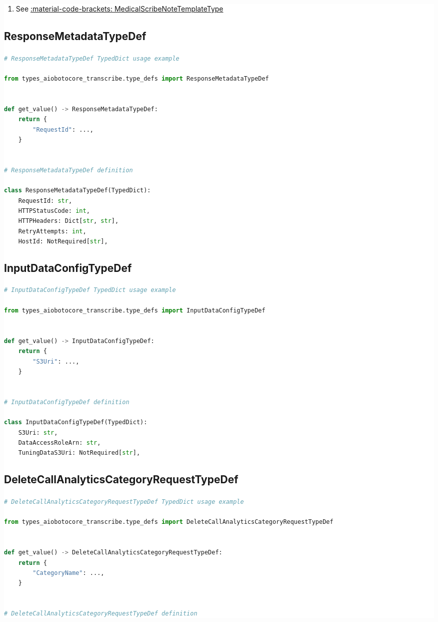 1. See [:material-code-brackets: MedicalScribeNoteTemplateType](./literals.md#medicalscribenotetemplatetype) 
## ResponseMetadataTypeDef

```python
# ResponseMetadataTypeDef TypedDict usage example

from types_aiobotocore_transcribe.type_defs import ResponseMetadataTypeDef


def get_value() -> ResponseMetadataTypeDef:
    return {
        "RequestId": ...,
    }


# ResponseMetadataTypeDef definition

class ResponseMetadataTypeDef(TypedDict):
    RequestId: str,
    HTTPStatusCode: int,
    HTTPHeaders: Dict[str, str],
    RetryAttempts: int,
    HostId: NotRequired[str],
```

## InputDataConfigTypeDef

```python
# InputDataConfigTypeDef TypedDict usage example

from types_aiobotocore_transcribe.type_defs import InputDataConfigTypeDef


def get_value() -> InputDataConfigTypeDef:
    return {
        "S3Uri": ...,
    }


# InputDataConfigTypeDef definition

class InputDataConfigTypeDef(TypedDict):
    S3Uri: str,
    DataAccessRoleArn: str,
    TuningDataS3Uri: NotRequired[str],
```

## DeleteCallAnalyticsCategoryRequestTypeDef

```python
# DeleteCallAnalyticsCategoryRequestTypeDef TypedDict usage example

from types_aiobotocore_transcribe.type_defs import DeleteCallAnalyticsCategoryRequestTypeDef


def get_value() -> DeleteCallAnalyticsCategoryRequestTypeDef:
    return {
        "CategoryName": ...,
    }


# DeleteCallAnalyticsCategoryRequestTypeDef definition
```